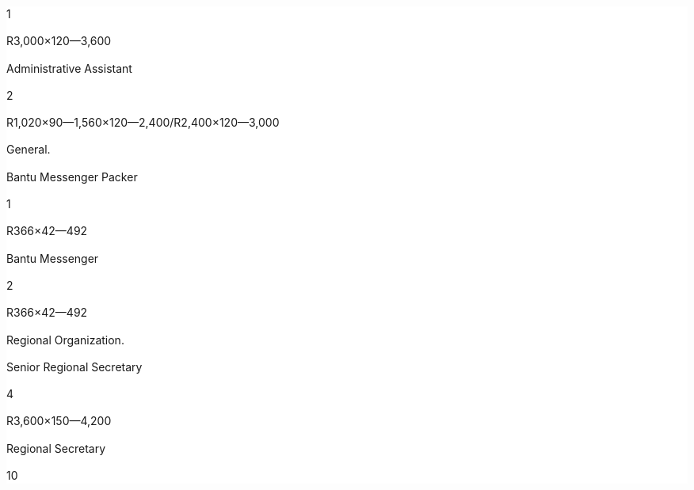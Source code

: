 <td><p>1</p></td>

<td><p>R3,000&#x00D7;120&#x2014;3,600</p></td>

</tr>

<tr>

<td><p>Administrative Assistant</p></td>

<td><p>2</p></td>

<td><p>R1,020&#x00D7;90&#x2014;1,560&#x00D7;120&#x2014;2,400/R2,400&#x00D7;120&#x2014;3,000</p></td>

</tr>

<tr>

<td colspan="3"><p>General.</p></td>

</tr>

<tr>

<td><p>Bantu Messenger Packer</p></td>

<td><p>1</p></td>

<td><p>R366&#x00D7;42&#x2014;492</p></td>

</tr>

<tr>

<td><p>Bantu Messenger</p></td>

<td><p>2</p></td>

<td><p>R366&#x00D7;42&#x2014;492</p></td>

</tr>

<tr>

<td colspan="3"><p>Regional Organization.</p></td>

</tr>

<tr>

<td><p>Senior Regional Secretary</p></td>

<td><p>4</p></td>

<td><p>R3,600&#x00D7;150&#x2014;4,200</p></td>

</tr>

<tr>

<td><p>Regional Secretary</p></td>

<td><p>10</p></td>
